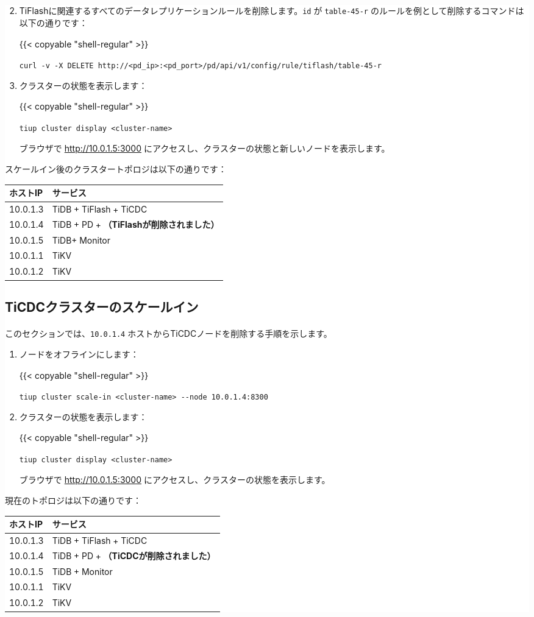 2. TiFlashに関連するすべてのデータレプリケーションルールを削除します。`id` が `table-45-r` のルールを例として削除するコマンドは以下の通りです：

    {{< copyable "shell-regular" >}}

    ```shell
    curl -v -X DELETE http://<pd_ip>:<pd_port>/pd/api/v1/config/rule/tiflash/table-45-r
    ```

3. クラスターの状態を表示します：

    {{< copyable "shell-regular" >}}

    ```shell
    tiup cluster display <cluster-name>
    ```

    ブラウザで <http://10.0.1.5:3000> にアクセスし、クラスターの状態と新しいノードを表示します。

スケールイン後のクラスタートポロジは以下の通りです：

| ホストIP   | サービス   |
|:----|:----|
| 10.0.1.3   | TiDB + TiFlash + TiCDC  |
| 10.0.1.4   | TiDB + PD + **（TiFlashが削除されました）**  |
| 10.0.1.5   | TiDB+ Monitor  |
| 10.0.1.1   | TiKV    |
| 10.0.1.2   | TiKV    |

## TiCDCクラスターのスケールイン

このセクションでは、`10.0.1.4` ホストからTiCDCノードを削除する手順を示します。

1. ノードをオフラインにします：

    {{< copyable "shell-regular" >}}

    ```shell
    tiup cluster scale-in <cluster-name> --node 10.0.1.4:8300
    ```

2. クラスターの状態を表示します：

    {{< copyable "shell-regular" >}}

    ```shell
    tiup cluster display <cluster-name>
    ```

    ブラウザで <http://10.0.1.5:3000> にアクセスし、クラスターの状態を表示します。

現在のトポロジは以下の通りです：

| ホストIP   | サービス   |
|:----|:----|
| 10.0.1.3   | TiDB + TiFlash + TiCDC  |
| 10.0.1.4   | TiDB + PD + **（TiCDCが削除されました）**  |
| 10.0.1.5   | TiDB + Monitor  |
| 10.0.1.1   | TiKV    |
| 10.0.1.2   | TiKV    |
